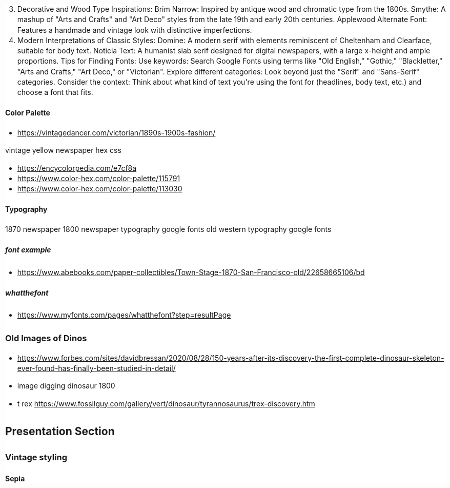 3. Decorative and Wood Type Inspirations:
Brim Narrow: Inspired by antique wood and chromatic type from the 1800s. 
Smythe: A mashup of "Arts and Crafts" and "Art Deco" styles from the late 19th and early 20th centuries. 
Applewood Alternate Font: Features a handmade and vintage look with distinctive imperfections. 
4. Modern Interpretations of Classic Styles:
Domine:
A modern serif with elements reminiscent of Cheltenham and Clearface, suitable for body text. 
Noticia Text:
A humanist slab serif designed for digital newspapers, with a large x-height and ample proportions. 
Tips for Finding Fonts:
Use keywords: Search Google Fonts using terms like "Old English," "Gothic," "Blackletter," "Arts and Crafts," "Art Deco," or "Victorian". 
Explore different categories: Look beyond just the "Serif" and "Sans-Serif" categories. 
Consider the context: Think about what kind of text you're using the font for (headlines, body text, etc.) and choose a font that fits. 

#### Color Palette

* https://vintagedancer.com/victorian/1890s-1900s-fashion/

vintage yellow newspaper hex css
* https://encycolorpedia.com/e7cf8a
* https://www.color-hex.com/color-palette/115791
* https://www.color-hex.com/color-palette/113030

#### Typography

1870 newspaper
1800 newspaper typography google fonts
old western typography google fonts

##### font example
* https://www.abebooks.com/paper-collectibles/Town-Stage-1870-San-Francisco-old/22658665106/bd

##### whatthefont
* https://www.myfonts.com/pages/whatthefont?step=resultPage

### Old Images of Dinos

* https://www.forbes.com/sites/davidbressan/2020/08/28/150-years-after-its-discovery-the-first-complete-dinosaur-skeleton-ever-found-has-finally-been-studied-in-detail/

* image digging dinosaur 1800

* t rex https://www.fossilguy.com/gallery/vert/dinosaur/tyrannosaurus/trex-discovery.htm


## Presentation Section

### Vintage styling

#### Sepia

